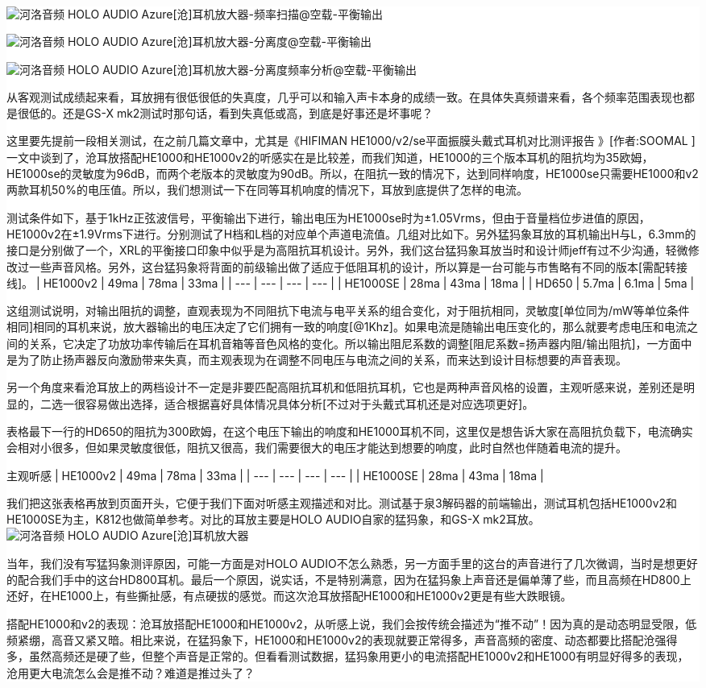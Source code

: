 
![河洛音频 HOLO AUDIO Azure[沧]耳机放大器-频率扫描@空载-平衡输出](https://images.soomal.cc/images/doc/20220826/00100166_01.webp)




![河洛音频 HOLO AUDIO Azure[沧]耳机放大器-分离度@空载-平衡输出](https://images.soomal.cc/images/doc/20220826/00100167_01.webp)




![河洛音频 HOLO AUDIO Azure[沧]耳机放大器-分离度频率分析@空载-平衡输出](https://images.soomal.cc/images/doc/20220826/00100168_01.webp)




从客观测试成绩起来看，耳放拥有很低很低的失真度，几乎可以和输入声卡本身的成绩一致。在具体失真频谱来看，各个频率范围表现也都是很低的。还是GS-X mk2测试时那句话，看到失真低或高，到底是好事还是坏事呢？

这里要先提前一段相关测试，在之前几篇文章中，尤其是《HIFIMAN HE1000/v2/se平面振膜头戴式耳机对比测评报告 》[作者:SOOMAL ]
一文中谈到了，沧耳放搭配HE1000和HE1000v2的听感实在是比较差，而我们知道，HE1000的三个版本耳机的阻抗均为35欧姆，HE1000se的灵敏度为96dB，而两个老版本的灵敏度为90dB。所以，在阻抗一致的情况下，达到同样响度，HE1000se只需要HE1000和v2两款耳机50%的电压值。所以，我们想测试一下在同等耳机响度的情况下，耳放到底提供了怎样的电流。

测试条件如下，基于1kHz正弦波信号，平衡输出下进行，输出电压为HE1000se时为±1.05Vrms，但由于音量档位步进值的原因，HE1000v2在±1.9Vrms下进行。分别测试了H档和L档的对应单个声道电流值。几组对比如下。另外猛犸象耳放的耳机输出H与L，6.3mm的接口是分别做了一个，XRL的平衡接口印象中似乎是为高阻抗耳机设计。另外，我们这台猛犸象耳放当时和设计师jeff有过不少沟通，轻微修改过一些声音风格。另外，这台猛犸象将背面的前级输出做了适应于低阻耳机的设计，所以算是一台可能与市售略有不同的版本[需配转接线]。
| HE1000v2 | 49ma | 78ma | 33ma |
| --- | --- | --- | --- |
| HE1000SE | 28ma | 43ma | 18ma |
| HD650 | 5.7ma | 6.1ma | 5ma |


这组测试说明，对输出阻抗的调整，直观表现为不同阻抗下电流与电平关系的组合变化，对于阻抗相同，灵敏度[单位同为/mW等单位条件相同]相同的耳机来说，放大器输出的电压决定了它们拥有一致的响度[@1Khz]。如果电流是随输出电压变化的，那么就要考虑电压和电流之间的关系，它决定了功放功率传输后在耳机音箱等音色风格的变化。所以输出阻尼系数的调整[阻尼系数=扬声器内阻/输出阻抗]，一方面中是为了防止扬声器反向激励带来失真，而主观表现为在调整不同电压与电流之间的关系，而来达到设计目标想要的声音表现。

另一个角度来看沧耳放上的两档设计不一定是非要匹配高阻抗耳机和低阻抗耳机，它也是两种声音风格的设置，主观听感来说，差别还是明显的，二选一很容易做出选择，适合根据喜好具体情况具体分析[不过对于头戴式耳机还是对应选项更好]。

表格最下一行的HD650的阻抗为300欧姆，在这个电压下输出的响度和HE1000耳机不同，这里仅是想告诉大家在高阻抗负载下，电流确实会相对小很多，但如果灵敏度很低，阻抗又很高，我们需要很大的电压才能达到想要的响度，此时自然也伴随着电流的提升。

主观听感
| HE1000v2 | 49ma | 78ma | 33ma |
| --- | --- | --- | --- |
| HE1000SE | 28ma | 43ma | 18ma |


我们把这张表格再放到页面开头，它便于我们下面对听感主观描述和对比。测试基于泉3解码器的前端输出，测试耳机包括HE1000v2和HE1000SE为主，K812也做简单参考。对比的耳放主要是HOLO AUDIO自家的猛犸象，和GS-X mk2耳放。
![河洛音频 HOLO AUDIO Azure[沧]耳机放大器](https://images.soomal.cc/images/doc/20220825/00100080.webp)




当年，我们没有写猛犸象测评原因，可能一方面是对HOLO AUDIO不怎么熟悉，另一方面手里的这台的声音进行了几次微调，当时是想更好的配合我们手中的这台HD800耳机。最后一个原因，说实话，不是特别满意，因为在猛犸象上声音还是偏单薄了些，而且高频在HD800上还好，在HE1000上，有些撕扯感，有点硬拔的感觉。而这次沧耳放搭配HE1000和HE1000v2更是有些大跌眼镜。

搭配HE1000和v2的表现：沧耳放搭配HE1000和HE1000v2，从听感上说，我们会按传统会描述为“推不动”！因为真的是动态明显受限，低频紧绷，高音又紧又暗。相比来说，在猛犸象下，HE1000和HE1000v2的表现就要正常得多，声音高频的密度、动态都要比搭配沧强得多，虽然高频还是硬了些，但整个声音是正常的。但看看测试数据，猛犸象用更小的电流搭配HE1000v2和HE1000有明显好得多的表现，沧用更大电流怎么会是推不动？难道是推过头了？
